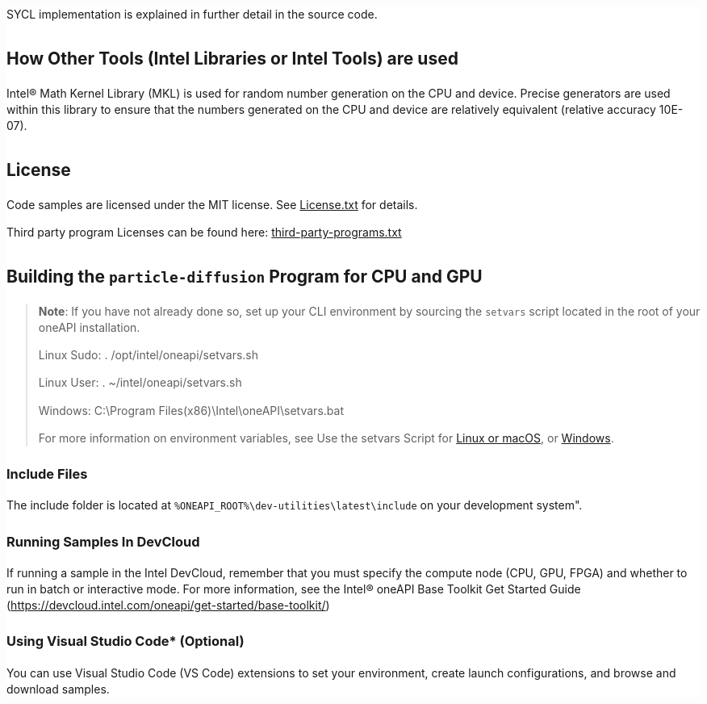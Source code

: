 SYCL implementation is explained in further detail in the source code.

## How Other Tools (Intel Libraries or Intel Tools) are used
Intel® Math Kernel Library (MKL) is used for random number generation on the CPU and device. Precise generators are used within this library to ensure that the numbers generated on the CPU and device are relatively equivalent (relative accuracy 10E-07).

## License
Code samples are licensed under the MIT license. See
[License.txt](https://github.com/oneapi-src/oneAPI-samples/blob/master/License.txt) for details.

Third party program Licenses can be found here: [third-party-programs.txt](https://github.com/oneapi-src/oneAPI-samples/blob/master/third-party-programs.txt)

## Building the `particle-diffusion` Program for CPU and GPU

> **Note**: If you have not already done so, set up your CLI
> environment by sourcing  the `setvars` script located in
> the root of your oneAPI installation.
>
> Linux Sudo: . /opt/intel/oneapi/setvars.sh
>
> Linux User: . ~/intel/oneapi/setvars.sh
>
> Windows: C:\Program Files(x86)\Intel\oneAPI\setvars.bat
>
>For more information on environment variables, see Use the setvars Script for [Linux or macOS](https://www.intel.com/content/www/us/en/develop/documentation/oneapi-programming-guide/top/oneapi-development-environment-setup/use-the-setvars-script-with-linux-or-macos.html), or [Windows](https://www.intel.com/content/www/us/en/develop/documentation/oneapi-programming-guide/top/oneapi-development-environment-setup/use-the-setvars-script-with-windows.html).

### Include Files
The include folder is located at `%ONEAPI_ROOT%\dev-utilities\latest\include` on your
development system".

### Running Samples In DevCloud

If running a sample in the Intel DevCloud, remember that you must specify the
compute node (CPU, GPU, FPGA) and whether to run in batch or interactive mode.
For more information, see the Intel® oneAPI Base Toolkit Get Started Guide
(https://devcloud.intel.com/oneapi/get-started/base-toolkit/)


### Using Visual Studio Code*  (Optional)

You can use Visual Studio Code (VS Code) extensions to set your environment,
create launch configurations, and browse and download samples.
